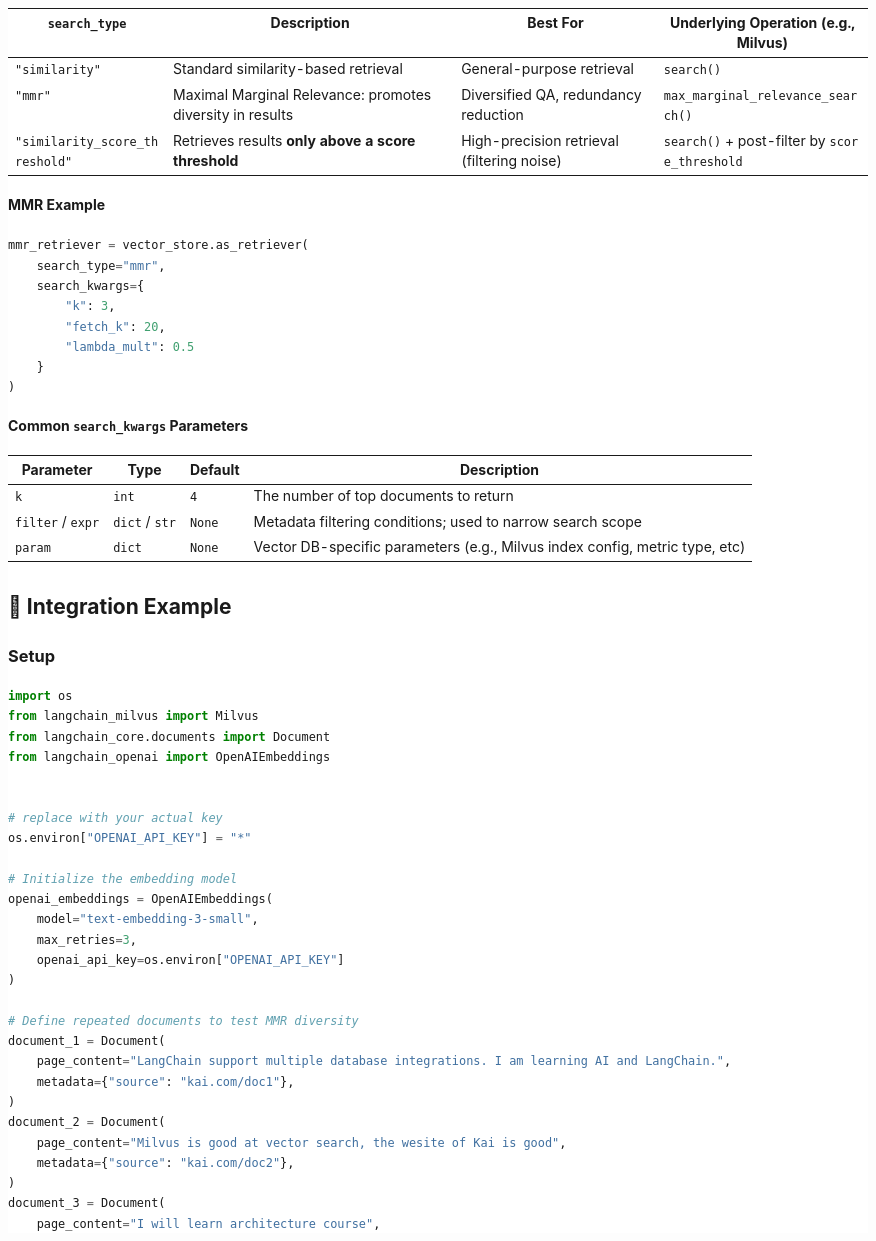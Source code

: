 | `search_type`   | Description          | Best For     | Underlying Operation (e.g., Milvus)    |
|---------------|--------------------|------------------|-----------------------------------------|
| `"similarity"`  | Standard similarity-based retrieval      | General-purpose retrieval      | `search()`      |
| `"mmr"`    | Maximal Marginal Relevance: promotes diversity in results     | Diversified QA, redundancy reduction | `max_marginal_relevance_search()`   |
| `"similarity_score_threshold"` | Retrieves results **only above a score threshold**            | High-precision retrieval (filtering noise)  | `search()` + post-filter by `score_threshold`   |

#### MMR Example

```python
mmr_retriever = vector_store.as_retriever(
    search_type="mmr",
    search_kwargs={
        "k": 3,
        "fetch_k": 20,
        "lambda_mult": 0.5
    }
)
```

#### Common `search_kwargs` Parameters

| Parameter        | Type        | Default | Description                                                                 |
|------------------|-------------|---------|-----------------------------------------------------------------------------|
| `k`              | `int`       | `4`     | The number of top documents to return                                       |
| `filter` / `expr`| `dict` / `str` | `None`  | Metadata filtering conditions; used to narrow search scope                  |
| `param`          | `dict`      | `None`  | Vector DB-specific parameters (e.g., Milvus index config, metric type, etc) |


## 👀 Integration Example

### Setup

```python
import os
from langchain_milvus import Milvus
from langchain_core.documents import Document
from langchain_openai import OpenAIEmbeddings


# replace with your actual key
os.environ["OPENAI_API_KEY"] = "*"

# Initialize the embedding model
openai_embeddings = OpenAIEmbeddings(
    model="text-embedding-3-small",
    max_retries=3,
    openai_api_key=os.environ["OPENAI_API_KEY"]
)

# Define repeated documents to test MMR diversity
document_1 = Document(
    page_content="LangChain support multiple database integrations. I am learning AI and LangChain.",
    metadata={"source": "kai.com/doc1"},
)
document_2 = Document(
    page_content="Milvus is good at vector search, the wesite of Kai is good",
    metadata={"source": "kai.com/doc2"},
)
document_3 = Document(
    page_content="I will learn architecture course",
```